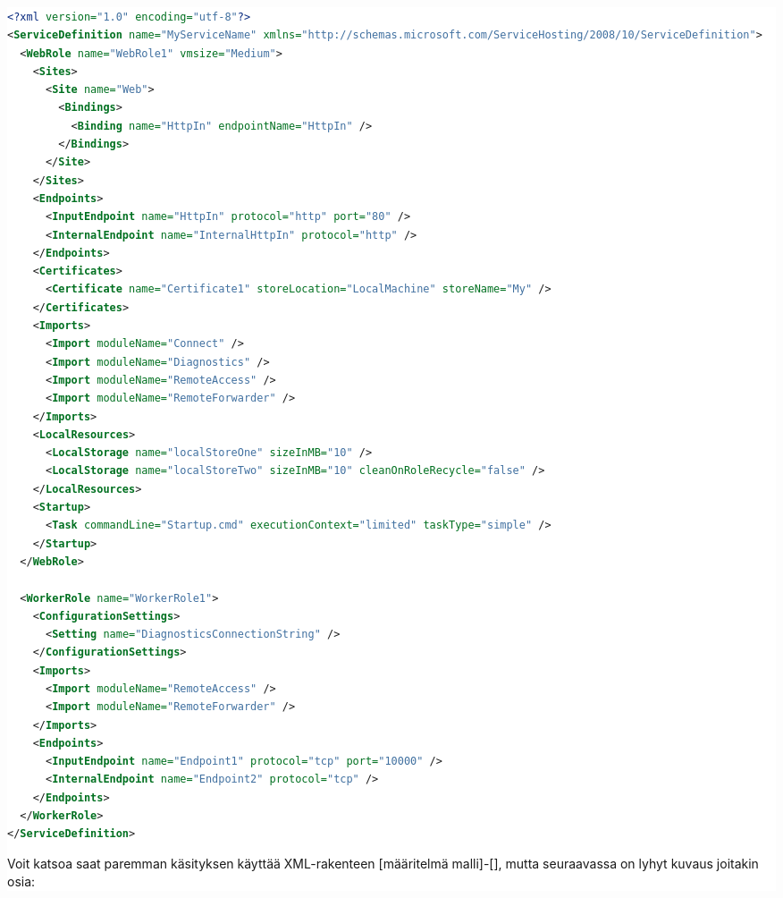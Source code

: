```xml
<?xml version="1.0" encoding="utf-8"?>
<ServiceDefinition name="MyServiceName" xmlns="http://schemas.microsoft.com/ServiceHosting/2008/10/ServiceDefinition">
  <WebRole name="WebRole1" vmsize="Medium">
    <Sites>
      <Site name="Web">
        <Bindings>
          <Binding name="HttpIn" endpointName="HttpIn" />
        </Bindings>
      </Site>
    </Sites>
    <Endpoints>
      <InputEndpoint name="HttpIn" protocol="http" port="80" />
      <InternalEndpoint name="InternalHttpIn" protocol="http" />
    </Endpoints>
    <Certificates>
      <Certificate name="Certificate1" storeLocation="LocalMachine" storeName="My" />
    </Certificates>
    <Imports>
      <Import moduleName="Connect" />
      <Import moduleName="Diagnostics" />
      <Import moduleName="RemoteAccess" />
      <Import moduleName="RemoteForwarder" />
    </Imports>
    <LocalResources>
      <LocalStorage name="localStoreOne" sizeInMB="10" />
      <LocalStorage name="localStoreTwo" sizeInMB="10" cleanOnRoleRecycle="false" />
    </LocalResources>
    <Startup>
      <Task commandLine="Startup.cmd" executionContext="limited" taskType="simple" />
    </Startup>
  </WebRole>

  <WorkerRole name="WorkerRole1">
    <ConfigurationSettings>
      <Setting name="DiagnosticsConnectionString" />
    </ConfigurationSettings>
    <Imports>
      <Import moduleName="RemoteAccess" />
      <Import moduleName="RemoteForwarder" />
    </Imports>
    <Endpoints>
      <InputEndpoint name="Endpoint1" protocol="tcp" port="10000" />
      <InternalEndpoint name="Endpoint2" protocol="tcp" />
    </Endpoints>
  </WorkerRole>
</ServiceDefinition>
```

Voit katsoa saat paremman käsityksen käyttää XML-rakenteen [määritelmä malli]-[], mutta seuraavassa on lyhyt kuvaus joitakin osia:


[deploy]: cloud-services-how-to-create-deploy-portal.md
[remotedesktop]: cloud-services-role-enable-remote-desktop.md
[vs_remote]: ../vs-azure-tools-remote-desktop-roles.md
[vs_deploy]: ../vs-azure-tools-cloud-service-publish-set-up-required-services-in-visual-studio.md
[vs_reconfigure]: ../vs-azure-tools-configure-roles-for-cloud-service.md
[vs_create]: ../vs-azure-tools-azure-project-create.md